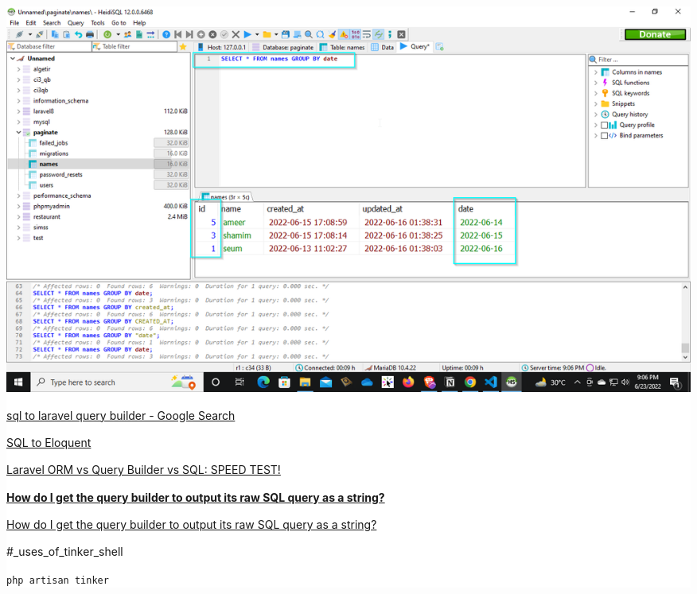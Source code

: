 ![Untitled](Laravel%20Group%20By%20with%20Pagination%20f7f9df64b1664efb96b60d36aaf357c2/Untitled%2015.png)

[sql to laravel query builder - Google Search](https://www.google.com/search?q=sql+to+laravel+query+builder&rlz=1C1BNSD_enBD995BD995&oq=sql+to+laravel&aqs=chrome.0.0i512j69i57j0i512l8.8225j1j7&sourceid=chrome&ie=UTF-8)

[SQL to Eloquent](https://jjlabajo.github.io/SQLtoEloquent/)

[Laravel ORM vs Query Builder vs SQL: SPEED TEST!](https://dev.to/hesamzakerirad/laravel-orm-vs-query-builder-vs-sql-speed-test-4knf)

**[How do I get the query builder to output its raw SQL query as a string?](https://stackoverflow.com/questions/18236294/how-do-i-get-the-query-builder-to-output-its-raw-sql-query-as-a-string)**

[How do I get the query builder to output its raw SQL query as a string?](https://stackoverflow.com/questions/18236294/how-do-i-get-the-query-builder-to-output-its-raw-sql-query-as-a-string)

#_uses_of_tinker_shell

```php
php artisan tinker
```
